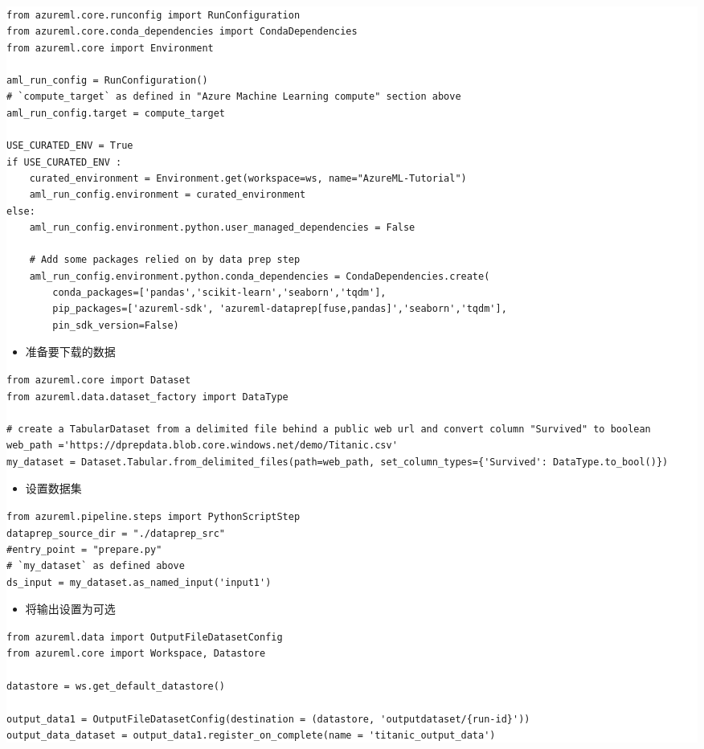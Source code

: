 ```
from azureml.core.runconfig import RunConfiguration
from azureml.core.conda_dependencies import CondaDependencies
from azureml.core import Environment 

aml_run_config = RunConfiguration()
# `compute_target` as defined in "Azure Machine Learning compute" section above
aml_run_config.target = compute_target

USE_CURATED_ENV = True
if USE_CURATED_ENV :
    curated_environment = Environment.get(workspace=ws, name="AzureML-Tutorial")
    aml_run_config.environment = curated_environment
else:
    aml_run_config.environment.python.user_managed_dependencies = False

    # Add some packages relied on by data prep step
    aml_run_config.environment.python.conda_dependencies = CondaDependencies.create(
        conda_packages=['pandas','scikit-learn','seaborn','tqdm'], 
        pip_packages=['azureml-sdk', 'azureml-dataprep[fuse,pandas]','seaborn','tqdm'], 
        pin_sdk_version=False)
```

*   准备要下载的数据

```
from azureml.core import Dataset
from azureml.data.dataset_factory import DataType

# create a TabularDataset from a delimited file behind a public web url and convert column "Survived" to boolean
web_path ='https://dprepdata.blob.core.windows.net/demo/Titanic.csv'
my_dataset = Dataset.Tabular.from_delimited_files(path=web_path, set_column_types={'Survived': DataType.to_bool()})
```

*   设置数据集

```
from azureml.pipeline.steps import PythonScriptStep
dataprep_source_dir = "./dataprep_src"
#entry_point = "prepare.py"
# `my_dataset` as defined above
ds_input = my_dataset.as_named_input('input1')
```

*   将输出设置为可选

```
from azureml.data import OutputFileDatasetConfig
from azureml.core import Workspace, Datastore

datastore = ws.get_default_datastore()

output_data1 = OutputFileDatasetConfig(destination = (datastore, 'outputdataset/{run-id}'))
output_data_dataset = output_data1.register_on_complete(name = 'titanic_output_data')
```
